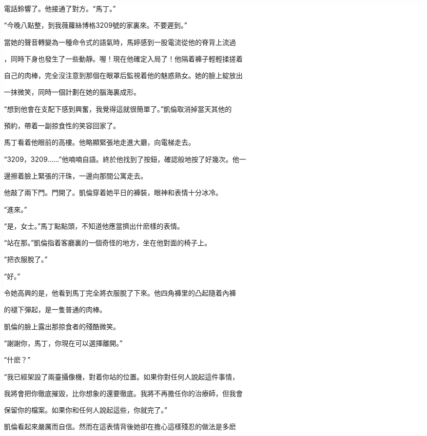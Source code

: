 電話鈴響了。他接通了對方。“馬丁。”

“今晚八點整，到我薇蘿絲博格3209號的家裏來。不要遲到。”

當她的聲音轉變為一種命令式的語氣時，馬婷感到一股電流從他的脊背上流過

，同時下身也發生了一些動靜。喔！現在他確定入局了！他隔着褲子輕輕揉搓着

自己的肉棒，完全沒注意到那個在眼罩后監視着他的魅惑熟女。她的臉上綻放出

一抹微笑，同時一個計劃在她的腦海裏成形。

“想到他會在支配下感到興奮，我覺得這就很簡單了。”凱倫取消掉當天其他的

預約，帶着一副掠食性的笑容回家了。

馬丁看着他眼前的高樓。他略顯緊張地走進大廳，向電梯走去。



“3209，3209……”他喃喃自語。終於他找到了按鈕，確認般地按了好幾次。他一

邊擦着臉上緊張的汗珠，一邊向那間公寓走去。

他敲了兩下門。門開了。凱倫穿着她平日的褲裝，眼神和表情十分冰冷。



“進來。”



“是，女士。”馬丁點點頭，不知道他應當擠出什麽樣的表情。



“站在那。”凱倫指着客廳裏的一個奇怪的地方，坐在他對面的椅子上。



“把衣服脫了。”



“好。”



令她高興的是，他看到馬丁完全將衣服脫了下來。他四角褲里的凸起隨着內褲

的褪下彈起，是一隻普通的肉棒。

凱倫的臉上露出那掠食者的殘酷微笑。

“謝謝你，馬丁，你現在可以選擇離開。”



“什麽？”



“我已經架設了兩臺攝像機，對着你站的位置。如果你對任何人說起這件事情，

我將會把你徹底摧毀，比你想象的還要徹底。我將不再擔任你的治療師，但我會

保留你的檔案。如果你和任何人說起這些，你就完了。”



凱倫看起來嚴厲而自信。然而在這表情背後她卻在擔心這樣殘忍的做法是多麽
